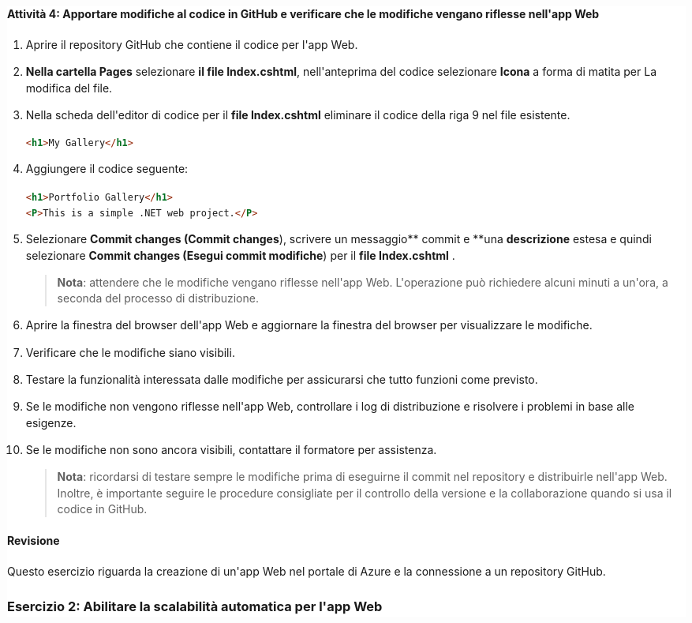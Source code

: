 #### Attività 4: Apportare modifiche al codice in GitHub e verificare che le modifiche vengano riflesse nell'app Web

1. Aprire il repository GitHub che contiene il codice per l'app Web.

1. **Nella cartella Pages** selezionare **il file Index.cshtml**, nell'anteprima del codice selezionare **Icona** a forma di matita per La modifica del file.

1. Nella scheda dell'editor di codice per il **file Index.cshtml** eliminare il codice della riga 9 nel file esistente.

    ```html
    <h1>My Gallery</h1>
    ```

1. Aggiungere il codice seguente:

    ```html
    <h1>Portfolio Gallery</h1>
    <P>This is a simple .NET web project.</P>
    ```

1. Selezionare **Commit changes (Commit changes**), scrivere un messaggio** commit e **una **descrizione** estesa e quindi selezionare **Commit changes (Esegui commit modifiche**) per il **file Index.cshtml** .

   > **Nota**: attendere che le modifiche vengano riflesse nell'app Web. L'operazione può richiedere alcuni minuti a un'ora, a seconda del processo di distribuzione.
 


1. Aprire la finestra del browser dell'app Web e aggiornare la finestra del browser per visualizzare le modifiche.

1. Verificare che le modifiche siano visibili.



1. Testare la funzionalità interessata dalle modifiche per assicurarsi che tutto funzioni come previsto.

1. Se le modifiche non vengono riflesse nell'app Web, controllare i log di distribuzione e risolvere i problemi in base alle esigenze.



1. Se le modifiche non sono ancora visibili, contattare il formatore per assistenza.  

   > **Nota**: ricordarsi di testare sempre le modifiche prima di eseguirne il commit nel repository e distribuirle nell'app Web. Inoltre, è importante seguire le procedure consigliate per il controllo della versione e la collaborazione quando si usa il codice in GitHub.

#### Revisione

Questo esercizio riguarda la creazione di un'app Web nel portale di Azure e la connessione a un repository GitHub.

### Esercizio 2: Abilitare la scalabilità automatica per l'app Web
